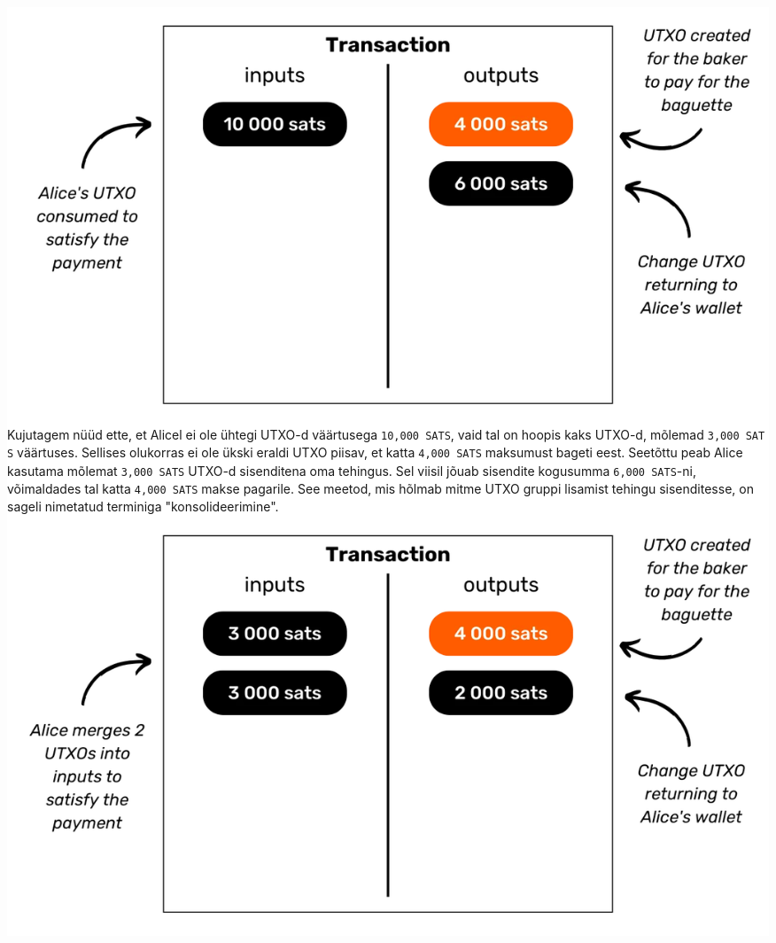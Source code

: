 ![BTC204](assets/en/22/4.webp)
Kujutagem nüüd ette, et Alicel ei ole ühtegi UTXO-d väärtusega `10,000 SATS`, vaid tal on hoopis kaks UTXO-d, mõlemad `3,000 SATS` väärtuses. Sellises olukorras ei ole ükski eraldi UTXO piisav, et katta `4,000 SATS` maksumust bageti eest. Seetõttu peab Alice kasutama mõlemat `3,000 SATS` UTXO-d sisenditena oma tehingus. Sel viisil jõuab sisendite kogusumma `6,000 SATS`-ni, võimaldades tal katta `4,000 SATS` makse pagarile. See meetod, mis hõlmab mitme UTXO gruppi lisamist tehingu sisenditesse, on sageli nimetatud terminiga "konsolideerimine".
![BTC204](assets/en/22/5.webp)

